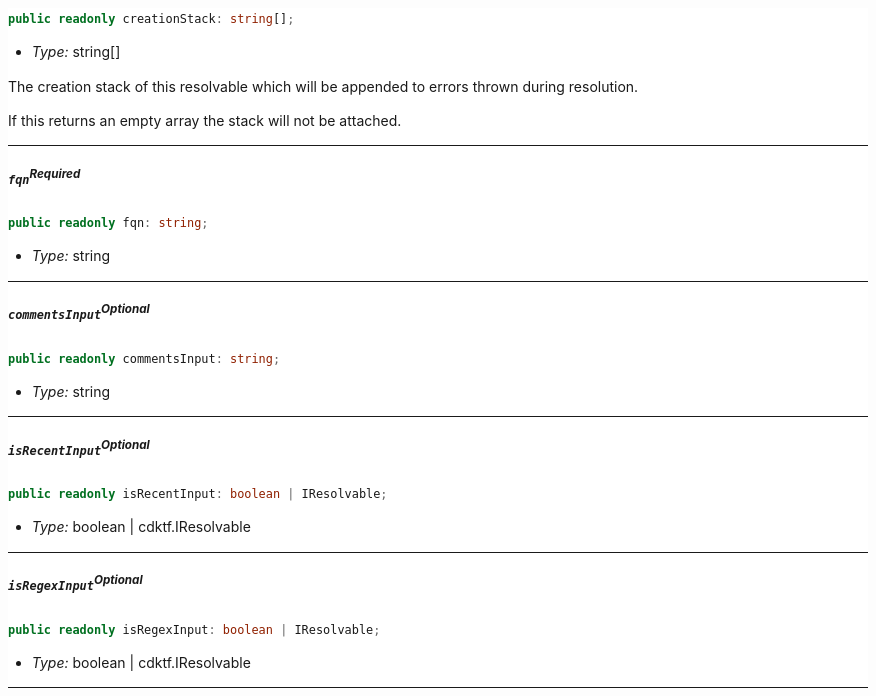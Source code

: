 ```typescript
public readonly creationStack: string[];
```

- *Type:* string[]

The creation stack of this resolvable which will be appended to errors thrown during resolution.

If this returns an empty array the stack will not be attached.

---

##### `fqn`<sup>Required</sup> <a name="fqn" id="@cdktf/provider-cloudflare.emailSecurityTrustedDomains.EmailSecurityTrustedDomainsBodyOutputReference.property.fqn"></a>

```typescript
public readonly fqn: string;
```

- *Type:* string

---

##### `commentsInput`<sup>Optional</sup> <a name="commentsInput" id="@cdktf/provider-cloudflare.emailSecurityTrustedDomains.EmailSecurityTrustedDomainsBodyOutputReference.property.commentsInput"></a>

```typescript
public readonly commentsInput: string;
```

- *Type:* string

---

##### `isRecentInput`<sup>Optional</sup> <a name="isRecentInput" id="@cdktf/provider-cloudflare.emailSecurityTrustedDomains.EmailSecurityTrustedDomainsBodyOutputReference.property.isRecentInput"></a>

```typescript
public readonly isRecentInput: boolean | IResolvable;
```

- *Type:* boolean | cdktf.IResolvable

---

##### `isRegexInput`<sup>Optional</sup> <a name="isRegexInput" id="@cdktf/provider-cloudflare.emailSecurityTrustedDomains.EmailSecurityTrustedDomainsBodyOutputReference.property.isRegexInput"></a>

```typescript
public readonly isRegexInput: boolean | IResolvable;
```

- *Type:* boolean | cdktf.IResolvable

---